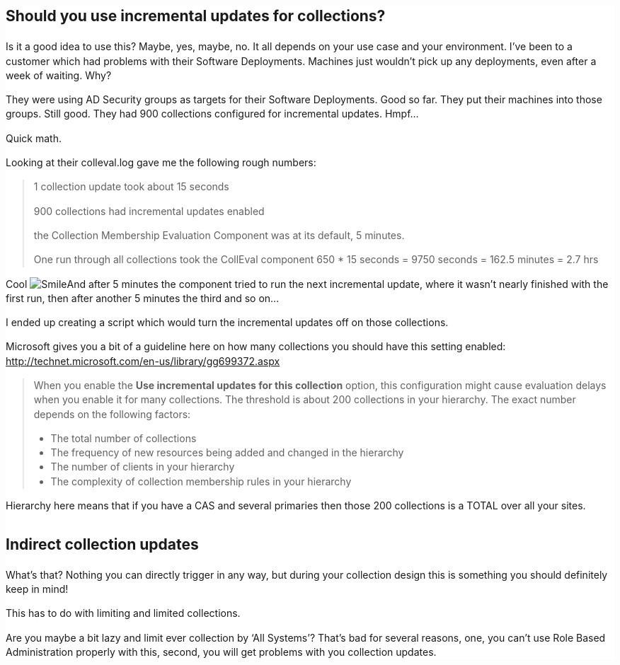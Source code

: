 ## Should you use incremental updates for collections?

Is it a good idea to use this? Maybe, yes, maybe, no. It all depends on your use case and your environment. I’ve been to a customer which had problems with their Software Deployments. Machines just wouldn’t pick up any deployments, even after a week of waiting. Why?
  
They were using AD Security groups as targets for their Software Deployments. Good so far. They put their machines into those groups. Still good. They had 900 collections configured for incremental updates. Hmpf…

Quick math.

Looking at their colleval.log gave me the following rough numbers:

> 1 collection update took about 15 seconds
> 
> 900 collections had incremental updates enabled
> 
> the Collection Membership Evaluation Component was at its default, 5 minutes.
> 
> One run through all collections took the CollEval component 650 * 15 seconds = 9750 seconds = 162.5 minutes = 2.7 hrs

Cool  <img class="img-responsive wlEmoticon wlEmoticon-smile" style="border-style: none;" src="http://www.david-obrien.net/wp-content/uploads/2014/05/wlEmoticon-smile.png" alt="Smile" />And after 5 minutes the component tried to run the next incremental update, where it wasn’t nearly finished with the first run, then after another 5 minutes the third and so on…

I ended up creating a script which would turn the incremental updates off on those collections.

Microsoft gives you a bit of a guideline here on how many collections you should have this setting enabled: <a href="http://technet.microsoft.com/en-us/library/gg699372.aspx" onclick="_gaq.push(['_trackEvent', 'outbound-article', 'http://technet.microsoft.com/en-us/library/gg699372.aspx', 'http://technet.microsoft.com/en-us/library/gg699372.aspx']);" title="http://technet.microsoft.com/en-us/library/gg699372.aspx">http://technet.microsoft.com/en-us/library/gg699372.aspx</a>

> When you enable the **Use incremental updates for this collection** option, this configuration might cause evaluation delays when you enable it for many collections. The threshold is about 200 collections in your hierarchy. The exact number depends on the following factors:
> 
>   * The total number of collections
>   * The frequency of new resources being added and changed in the hierarchy
>   * The number of clients in your hierarchy
>   * The complexity of collection membership rules in your hierarchy

Hierarchy here means that if you have a CAS and several primaries then those 200 collections is a TOTAL over all your sites.

## Indirect collection updates

What’s that? Nothing you can directly trigger in any way, but during your collection design this is something you should definitely keep in mind!

This has to do with limiting and limited collections.

Are you maybe a bit lazy and limit ever collection by ‘All Systems’? That’s bad for several reasons, one, you can’t use Role Based Administration properly with this, second, you will get problems with you collection updates.
